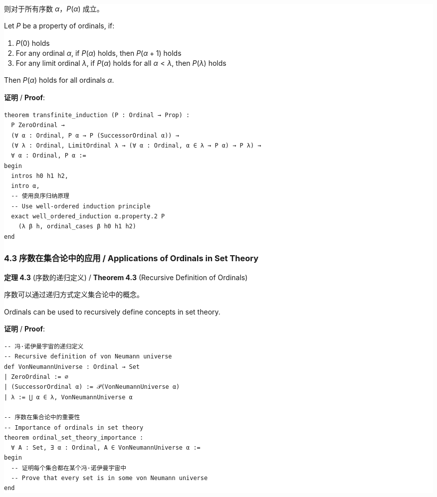 则对于所有序数 $\alpha$，$P(\alpha)$ 成立。

Let $P$ be a property of ordinals, if:

1. $P(0)$ holds
2. For any ordinal $\alpha$, if $P(\alpha)$ holds, then $P(\alpha + 1)$ holds
3. For any limit ordinal $\lambda$, if $P(\alpha)$ holds for all $\alpha < \lambda$, then $P(\lambda)$ holds

Then $P(\alpha)$ holds for all ordinals $\alpha$.

**证明** / **Proof**:

```lean
theorem transfinite_induction (P : Ordinal → Prop) :
  P ZeroOrdinal →
  (∀ α : Ordinal, P α → P (SuccessorOrdinal α)) →
  (∀ λ : Ordinal, LimitOrdinal λ → (∀ α : Ordinal, α ∈ λ → P α) → P λ) →
  ∀ α : Ordinal, P α :=
begin
  intros h0 h1 h2,
  intro α,
  -- 使用良序归纳原理
  -- Use well-ordered induction principle
  exact well_ordered_induction α.property.2 P 
    (λ β h, ordinal_cases β h0 h1 h2)
end
```

### 4.3 序数在集合论中的应用 / Applications of Ordinals in Set Theory

**定理 4.3** (序数的递归定义) / **Theorem 4.3** (Recursive Definition of Ordinals)

序数可以通过递归方式定义集合论中的概念。

Ordinals can be used to recursively define concepts in set theory.

**证明** / **Proof**:

```lean
-- 冯·诺伊曼宇宙的递归定义
-- Recursive definition of von Neumann universe
def VonNeumannUniverse : Ordinal → Set
| ZeroOrdinal := ∅
| (SuccessorOrdinal α) := 𝒫(VonNeumannUniverse α)
| λ := ⋃ α ∈ λ, VonNeumannUniverse α

-- 序数在集合论中的重要性
-- Importance of ordinals in set theory
theorem ordinal_set_theory_importance :
  ∀ A : Set, ∃ α : Ordinal, A ∈ VonNeumannUniverse α :=
begin
  -- 证明每个集合都在某个冯·诺伊曼宇宙中
  -- Prove that every set is in some von Neumann universe
end
```
